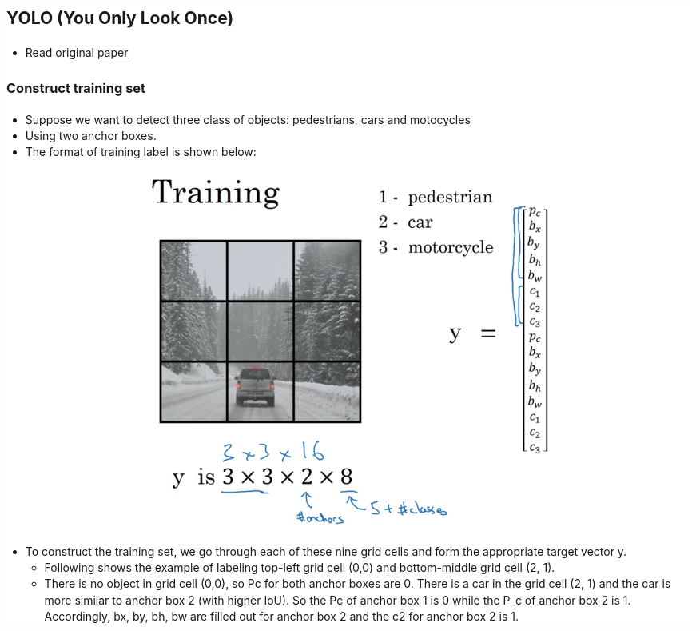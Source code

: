 ## YOLO (You Only Look Once)
* Read original [paper](https://arxiv.org/pdf/1506.02640.pdf)

### Construct training set
* Suppose we want to detect three class of objects: pedestrians, cars and motocycles 
* Using two anchor boxes.
* The format of training label is shown below:

<center><img src='images/YOLO_training_1.png'></img></center>

* To construct the training set, we go through each of these nine grid cells and form the appropriate target vector y. 
	* Following shows the example of labeling top-left grid cell (0,0) and bottom-middle grid cell (2, 1).
	* There is no object in grid cell (0,0), so Pc for both anchor boxes are 0. There is a car in the grid cell (2, 1) and the car is more similar to anchor box 2 (with higher IoU). So the Pc of anchor box 1 is 0 while the P_c of anchor box 2 is 1. Accordingly, bx, by, bh, bw are filled out for anchor box 2 and the c2 for anchor box 2 is 1.
	